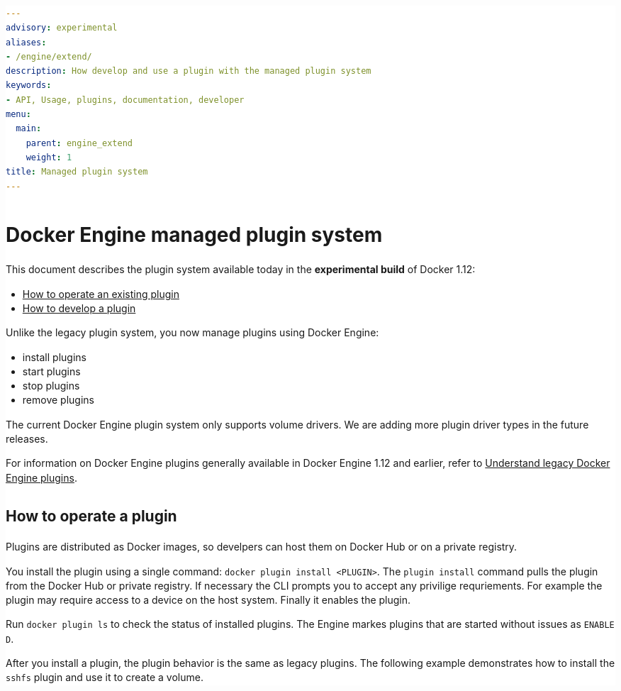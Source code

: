```yaml
---
advisory: experimental
aliases:
- /engine/extend/
description: How develop and use a plugin with the managed plugin system
keywords:
- API, Usage, plugins, documentation, developer
menu:
  main:
    parent: engine_extend
    weight: 1
title: Managed plugin system
---
```


# Docker Engine managed plugin system

This document describes the plugin system available today in the **experimental
build** of Docker 1.12:

* [How to operate an existing plugin](index.md#how-to-operate-a-plugin)
* [How to develop a plugin](index.md#how-to-develop-a-plugin)

Unlike the legacy plugin system, you now manage plugins using Docker Engine:

* install plugins
* start plugins
* stop plugins
* remove plugins

The current Docker Engine plugin system only supports volume drivers. We are
adding more plugin driver types in the future releases.

For information on Docker Engine plugins generally available in Docker Engine
1.12 and earlier, refer to [Understand legacy Docker Engine plugins](legacy_plugins.md).

## How to operate a plugin

Plugins are distributed as Docker images, so develpers can host them on Docker
Hub or on a private registry.

You install the plugin using a single command: `docker plugin install <PLUGIN>`.
The `plugin install` command pulls the plugin from the Docker Hub or private
registry. If necessary the CLI prompts you to accept any privilige requriements.
For example the plugin may require access to a device on the host system.
Finally it enables the plugin.

Run `docker plugin ls` to check the status of installed plugins. The Engine
markes plugins that are started without issues as `ENABLED`.

After you install a plugin, the plugin behavior is the same as legacy plugins.
The following example demonstrates how to install the `sshfs` plugin and use it
to create a volume.
